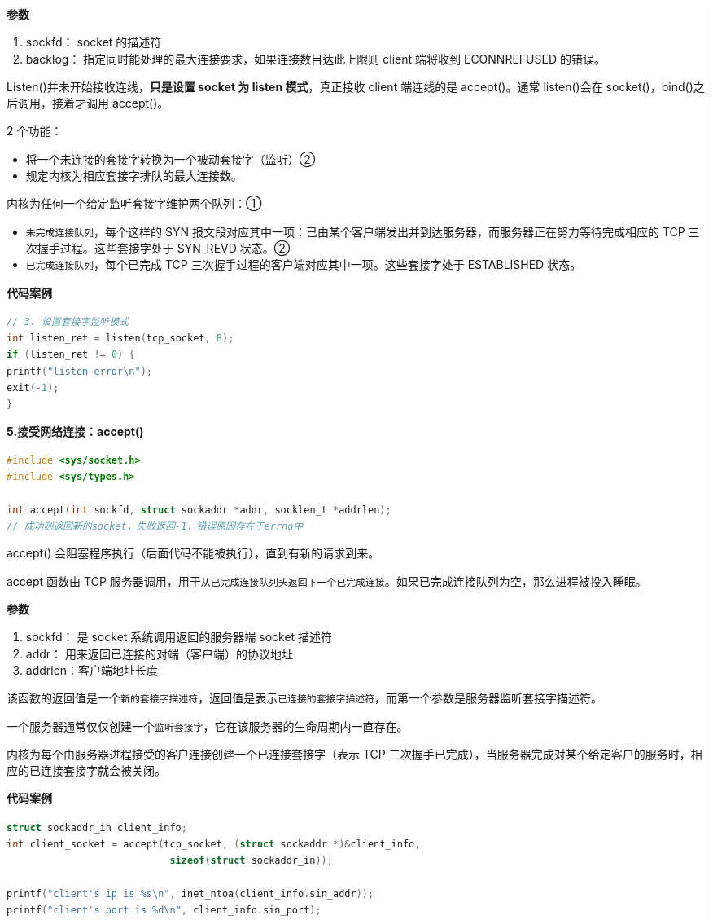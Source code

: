**参数**

1. sockfd： socket 的描述符
2. backlog： 指定同时能处理的最大连接要求，如果连接数目达此上限则 client 端将收到 ECONNREFUSED 的错误。

Listen()并未开始接收连线，**只是设置 socket 为 listen 模式**，真正接收 client 端连线的是 accept()。通常 listen()会在 socket()，bind()之后调用，接着才调用 accept()。

2 个功能：

- 将一个未连接的套接字转换为一个被动套接字（监听）②
- 规定内核为相应套接字排队的最大连接数。

内核为任何一个给定监听套接字维护两个队列：①

- `未完成连接队列`，每个这样的 SYN 报文段对应其中一项：已由某个客户端发出并到达服务器，而服务器正在努力等待完成相应的 TCP 三次握手过程。这些套接字处于 SYN_REVD 状态。②
- `已完成连接队列`，每个已完成 TCP 三次握手过程的客户端对应其中一项。这些套接字处于 ESTABLISHED 状态。

**代码案例**

```c
// 3. 设置套接字监听模式
int listen_ret = listen(tcp_socket, 8);
if (listen_ret != 0) {
printf("listen error\n");
exit(-1);
}
```

**5.接受网络连接：accept()**

```c
#include <sys/socket.h>
#include <sys/types.h>

int accept(int sockfd, struct sockaddr *addr, socklen_t *addrlen);
// 成功则返回新的socket，失败返回-1，错误原因存在于errno中
```

accept() 会阻塞程序执行（后面代码不能被执行），直到有新的请求到来。

accept 函数由 TCP 服务器调用，用于`从已完成连接队列头返回下一个已完成连接`。如果已完成连接队列为空，那么进程被投入睡眠。

**参数**

1. sockfd： 是 socket 系统调用返回的服务器端 socket 描述符
2. addr： 用来返回已连接的对端（客户端）的协议地址
3. addrlen：客户端地址长度

该函数的返回值是一个`新的套接字描述符`，返回值是表示`已连接的套接字描述符`，而第一个参数是服务器监听套接字描述符。

一个服务器通常仅仅创建一个`监听套接字`，它在该服务器的生命周期内一直存在。

内核为每个由服务器进程接受的客户连接创建一个已连接套接字（表示 TCP 三次握手已完成），当服务器完成对某个给定客户的服务时，相应的已连接套接字就会被关闭。

**代码案例**

```c
struct sockaddr_in client_info;
int client_socket = accept(tcp_socket, (struct sockaddr *)&client_info,
                            sizeof(struct sockaddr_in));

printf("client's ip is %s\n", inet_ntoa(client_info.sin_addr));
printf("client's port is %d\n", client_info.sin_port);
```
